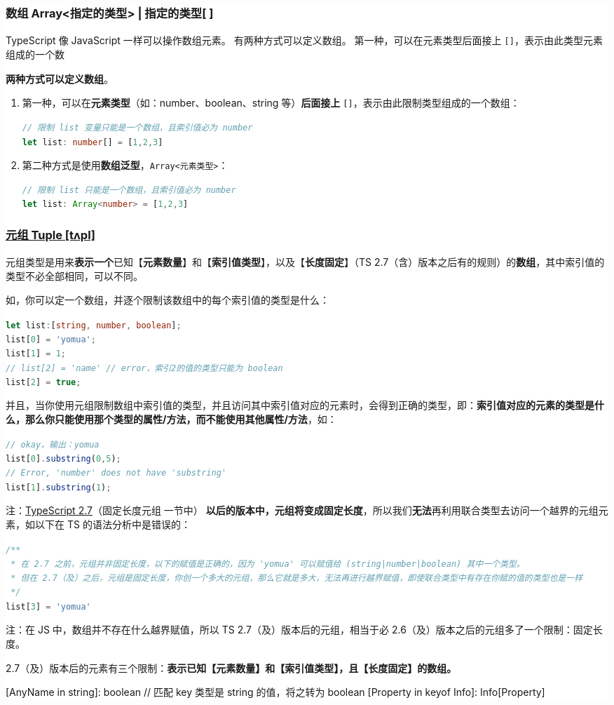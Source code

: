 ### 数组 Array\<指定的类型> | 指定的类型[ ]

TypeScript 像 JavaScript 一样可以操作数组元素。 有两种方式可以定义数组。 第一种，可以在元素类型后面接上 `[]`，表示由此类型元素组成的一个数

**两种方式可以定义数组**。 

1. 第一种，可以在**元素类型**（如：number、boolean、string 等）**后面接上** `[]`，表示由此限制类型组成的一个数组：

   ```ts
   // 限制 list 变量只能是一个数组，且索引值必为 number
   let list: number[] = [1,2,3]
   ```

2. 第二种方式是使用**数组泛型**，`Array<元素类型>`：

   ```ts
   // 限制 list 只能是一个数组，且索引值必为 number
   let list: Array<number> = [1,2,3]
   ```

### [元组 Tuple [tʌpl]](https://www.typescriptlang.org/docs/handbook/basic-types.html#tuple)

元组类型是用来**表示一个**已知【**元素数量**】和【**索引值类型**】，以及【**长度固定**】（TS 2.7（含）版本之后有的规则）的**数组**，其中索引值的类型不必全部相同，可以不同。

如，你可以定一个数组，并逐个限制该数组中的每个索引值的类型是什么：

```ts
let list:[string, number, boolean];
list[0] = 'yomua';
list[1] = 1;
// list[2] = 'name' // error，索引2的值的类型只能为 boolean 
list[2] = true;
```

并且，当你使用元组限制数组中索引值的类型，并且访问其中索引值对应的元素时，会得到正确的类型，即：**索引值对应的元素的类型是什么，那么你只能使用那个类型的属性/方法，而不能使用其他属性/方法**，如：

```js
// okay，输出：yomua
list[0].substring(0,5); 
// Error, 'number' does not have 'substring'
list[1].substring(1); 
```

注：[TypeScript 2.7](https://www.tslang.cn/docs/release-notes/typescript-2.7.html)（固定长度元组 一节中） **以后的版本中，元组将变成固定长度**，所以我们**无法**再利用联合类型去访问一个越界的元组元素，如以下在 TS 的语法分析中是错误的：

```ts
/**
 * 在 2.7 之前，元组并非固定长度，以下的赋值是正确的，因为 'yomua' 可以赋值给 (string|number|boolean) 其中一个类型。
 * 但在 2.7（及）之后，元组是固定长度，你创一个多大的元组，那么它就是多大，无法再进行越界赋值，即使联合类型中有存在你赋的值的类型也是一样
 */
list[3] = 'yomua'
```

注：在 JS 中，数组并不存在什么越界赋值，所以 TS 2.7（及）版本后的元组，相当于必 2.6（及）版本之后的元组多了一个限制：固定长度。

 2.7（及）版本后的元素有三个限制：**表示已知【元素数量】和【索引值类型】，且【长度固定】的数组。**


  [AnyName in string]: boolean // 匹配 key 类型是 string 的值，将之转为 boolean 
  [Property in keyof Info]: Info[Property]